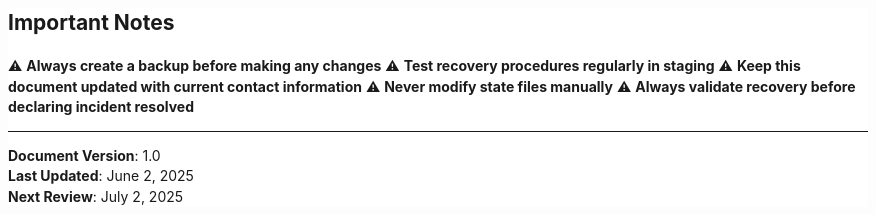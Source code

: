 ## Important Notes

⚠️ **Always create a backup before making any changes**
⚠️ **Test recovery procedures regularly in staging**
⚠️ **Keep this document updated with current contact information**
⚠️ **Never modify state files manually**
⚠️ **Always validate recovery before declaring incident resolved**

---

**Document Version**: 1.0  
**Last Updated**: June 2, 2025  
**Next Review**: July 2, 2025